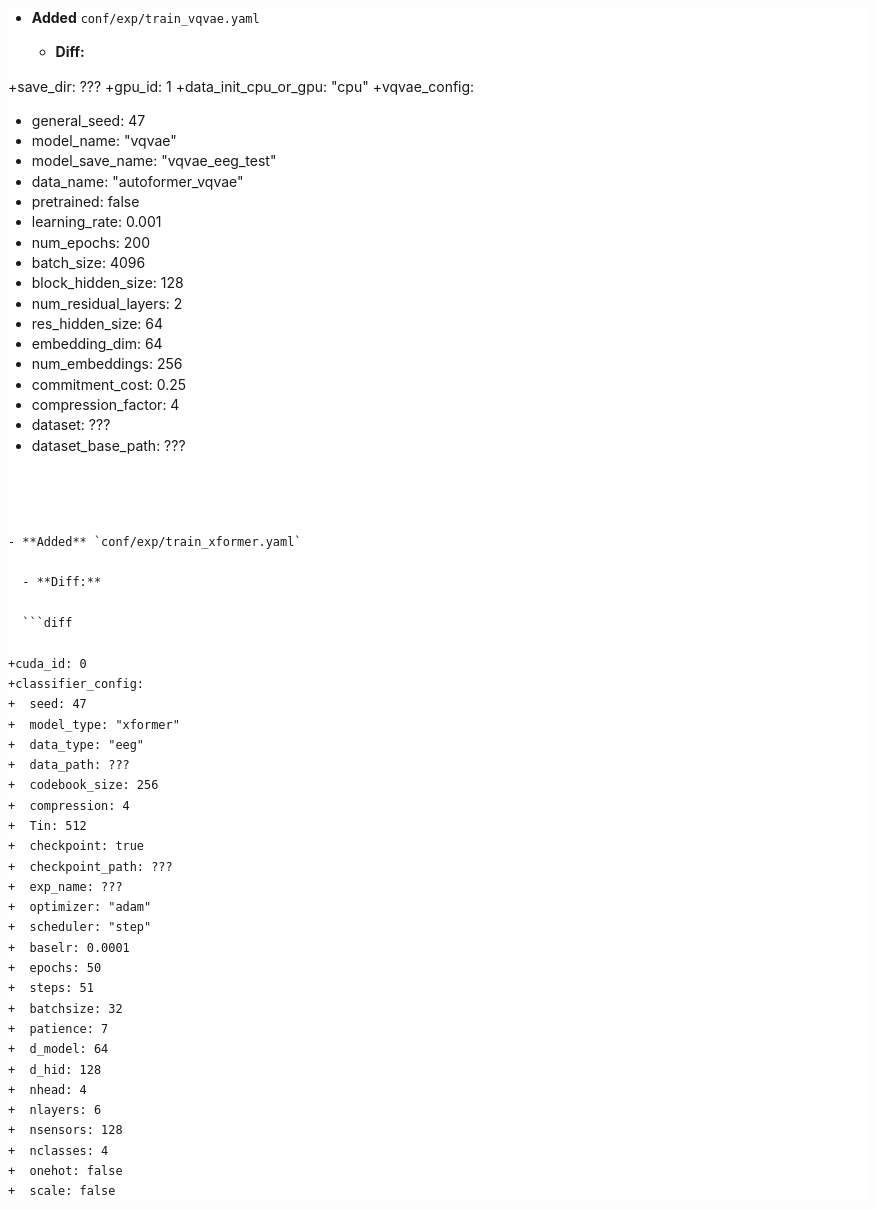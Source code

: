 

- **Added** `conf/exp/train_vqvae.yaml`

  - **Diff:**

  ```diff

+save_dir: ???
+gpu_id: 1
+data_init_cpu_or_gpu: "cpu"
+vqvae_config: 
+  general_seed: 47
+  model_name: "vqvae"
+  model_save_name: "vqvae_eeg_test"
+  data_name: "autoformer_vqvae"
+  pretrained: false
+  learning_rate: 0.001
+  num_epochs: 200
+  batch_size: 4096
+  block_hidden_size: 128
+  num_residual_layers: 2
+  res_hidden_size: 64
+  embedding_dim: 64
+  num_embeddings: 256
+  commitment_cost: 0.25
+  compression_factor: 4
+  dataset: ??? 
+  dataset_base_path: ???
```



- **Added** `conf/exp/train_xformer.yaml`

  - **Diff:**

  ```diff

+cuda_id: 0
+classifier_config: 
+  seed: 47
+  model_type: "xformer"
+  data_type: "eeg"
+  data_path: ???
+  codebook_size: 256
+  compression: 4
+  Tin: 512
+  checkpoint: true 
+  checkpoint_path: ??? 
+  exp_name: ??? 
+  optimizer: "adam" 
+  scheduler: "step"
+  baselr: 0.0001
+  epochs: 50
+  steps: 51
+  batchsize: 32
+  patience: 7
+  d_model: 64
+  d_hid: 128
+  nhead: 4
+  nlayers: 6
+  nsensors: 128 
+  nclasses: 4
+  onehot: false
+  scale: false
```

